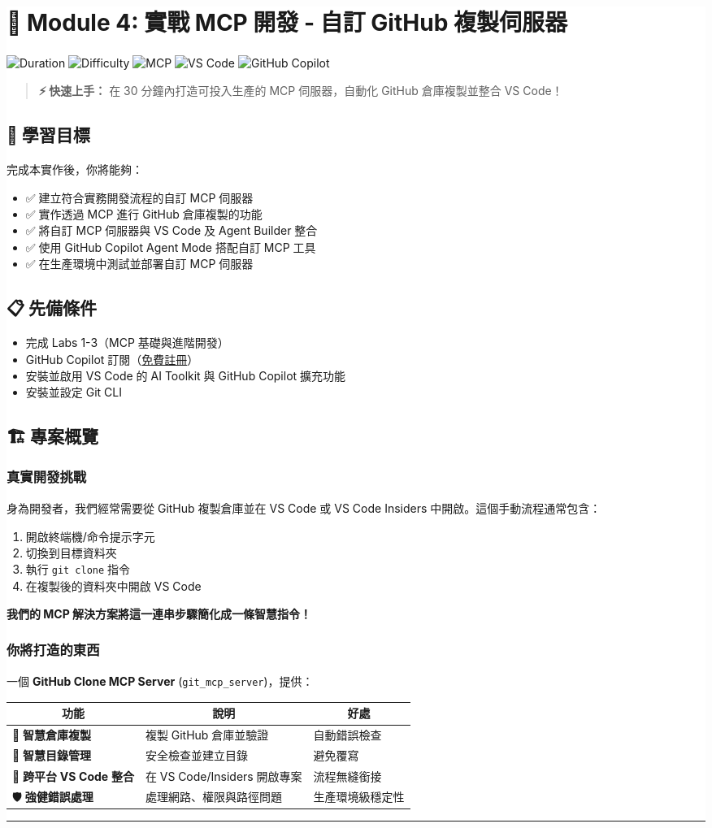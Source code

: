
# 🐙 Module 4: 實戰 MCP 開發 - 自訂 GitHub 複製伺服器

![Duration](https://img.shields.io/badge/Duration-30_minutes-blue?style=flat-square)
![Difficulty](https://img.shields.io/badge/Difficulty-Intermediate-orange?style=flat-square)
![MCP](https://img.shields.io/badge/MCP-Custom%20Server-purple?style=flat-square&logo=github)
![VS Code](https://img.shields.io/badge/VS%20Code-Integration-blue?style=flat-square&logo=visualstudiocode)
![GitHub Copilot](https://img.shields.io/badge/GitHub%20Copilot-Agent%20Mode-green?style=flat-square&logo=github)

> **⚡ 快速上手：** 在 30 分鐘內打造可投入生產的 MCP 伺服器，自動化 GitHub 倉庫複製並整合 VS Code！

## 🎯 學習目標

完成本實作後，你將能夠：

- ✅ 建立符合實務開發流程的自訂 MCP 伺服器
- ✅ 實作透過 MCP 進行 GitHub 倉庫複製的功能
- ✅ 將自訂 MCP 伺服器與 VS Code 及 Agent Builder 整合
- ✅ 使用 GitHub Copilot Agent Mode 搭配自訂 MCP 工具
- ✅ 在生產環境中測試並部署自訂 MCP 伺服器

## 📋 先備條件

- 完成 Labs 1-3（MCP 基礎與進階開發）
- GitHub Copilot 訂閱（[免費註冊](https://github.com/github-copilot/signup)）
- 安裝並啟用 VS Code 的 AI Toolkit 與 GitHub Copilot 擴充功能
- 安裝並設定 Git CLI

## 🏗️ 專案概覽

### **真實開發挑戰**
身為開發者，我們經常需要從 GitHub 複製倉庫並在 VS Code 或 VS Code Insiders 中開啟。這個手動流程通常包含：
1. 開啟終端機/命令提示字元
2. 切換到目標資料夾
3. 執行 `git clone` 指令
4. 在複製後的資料夾中開啟 VS Code

**我們的 MCP 解決方案將這一連串步驟簡化成一條智慧指令！**

### **你將打造的東西**
一個 **GitHub Clone MCP Server** (`git_mcp_server`)，提供：

| 功能 | 說明 | 好處 |
|---------|-------------|---------|
| 🔄 **智慧倉庫複製** | 複製 GitHub 倉庫並驗證 | 自動錯誤檢查 |
| 📁 **智慧目錄管理** | 安全檢查並建立目錄 | 避免覆寫 |
| 🚀 **跨平台 VS Code 整合** | 在 VS Code/Insiders 開啟專案 | 流程無縫銜接 |
| 🛡️ **強健錯誤處理** | 處理網路、權限與路徑問題 | 生產環境級穩定性 |

---